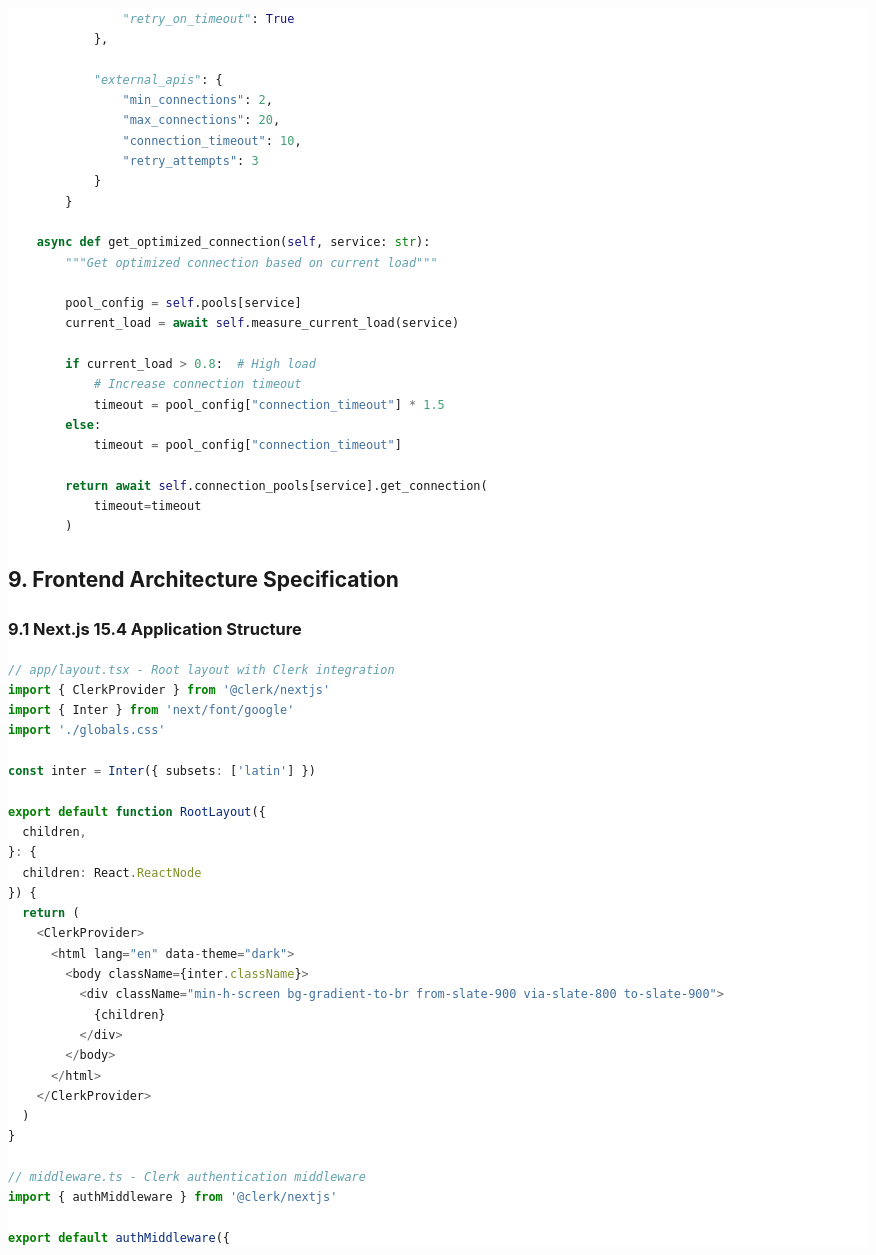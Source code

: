 ```python
                "retry_on_timeout": True
            },
            
            "external_apis": {
                "min_connections": 2,
                "max_connections": 20,
                "connection_timeout": 10,
                "retry_attempts": 3
            }
        }
    
    async def get_optimized_connection(self, service: str):
        """Get optimized connection based on current load"""
        
        pool_config = self.pools[service]
        current_load = await self.measure_current_load(service)
        
        if current_load > 0.8:  # High load
            # Increase connection timeout
            timeout = pool_config["connection_timeout"] * 1.5
        else:
            timeout = pool_config["connection_timeout"]
        
        return await self.connection_pools[service].get_connection(
            timeout=timeout
        )
```

## 9. Frontend Architecture Specification

### 9.1 Next.js 15.4 Application Structure

```typescript
// app/layout.tsx - Root layout with Clerk integration
import { ClerkProvider } from '@clerk/nextjs'
import { Inter } from 'next/font/google'
import './globals.css'

const inter = Inter({ subsets: ['latin'] })

export default function RootLayout({
  children,
}: {
  children: React.ReactNode
}) {
  return (
    <ClerkProvider>
      <html lang="en" data-theme="dark">
        <body className={inter.className}>
          <div className="min-h-screen bg-gradient-to-br from-slate-900 via-slate-800 to-slate-900">
            {children}
          </div>
        </body>
      </html>
    </ClerkProvider>
  )
}

// middleware.ts - Clerk authentication middleware
import { authMiddleware } from '@clerk/nextjs'

export default authMiddleware({
```